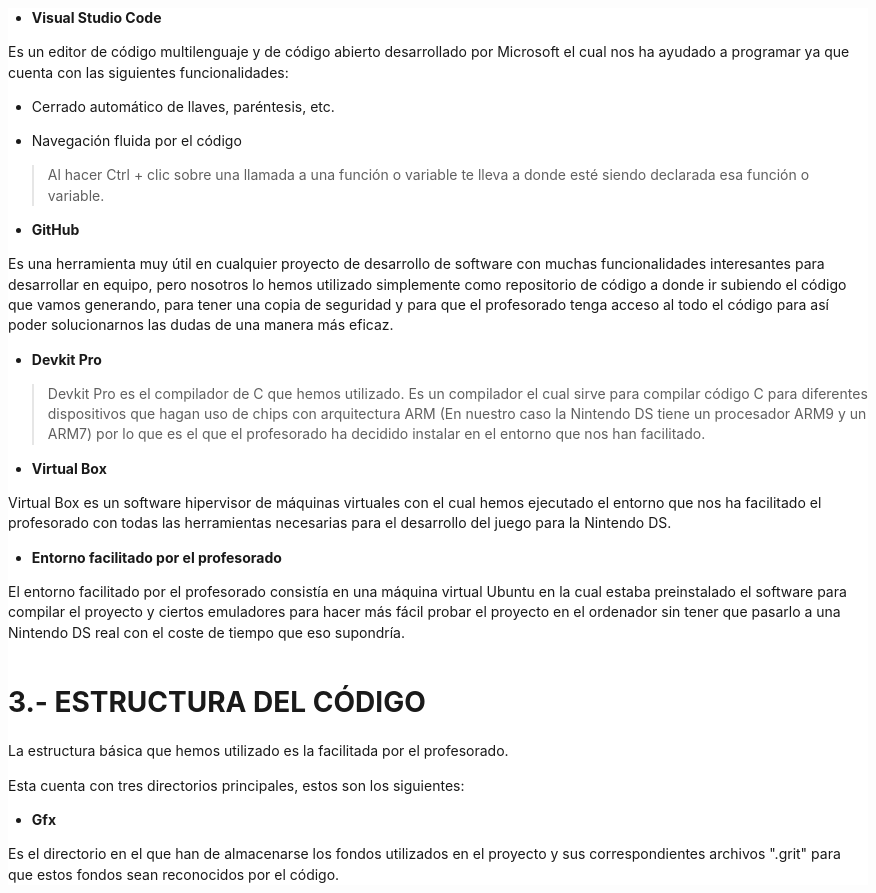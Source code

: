 -   **Visual Studio Code**

Es un editor de código multilenguaje y de código abierto desarrollado
por Microsoft el cual nos ha ayudado a programar ya que cuenta con las
siguientes funcionalidades:

-   Cerrado automático de llaves, paréntesis, etc.

-   Navegación fluida por el código

> Al hacer Ctrl + clic sobre una llamada a una función o variable te
> lleva a donde esté siendo declarada esa función o variable.

-   **GitHub**

Es una herramienta muy útil en cualquier proyecto de desarrollo de
software con muchas funcionalidades interesantes para desarrollar en
equipo, pero nosotros lo hemos utilizado simplemente como repositorio de
código a donde ir subiendo el código que vamos generando, para tener una
copia de seguridad y para que el profesorado tenga acceso al todo el
código para así poder solucionarnos las dudas de una manera más eficaz.

-   **Devkit Pro**

> Devkit Pro es el compilador de C que hemos utilizado. Es un compilador
> el cual sirve para compilar código C para diferentes dispositivos que
> hagan uso de chips con arquitectura ARM (En nuestro caso la Nintendo
> DS tiene un procesador ARM9 y un ARM7) por lo que es el que el
> profesorado ha decidido instalar en el entorno que nos han facilitado.

-   **Virtual Box**

Virtual Box es un software hipervisor de máquinas virtuales con el cual
hemos ejecutado el entorno que nos ha facilitado el profesorado con
todas las herramientas necesarias para el desarrollo del juego para la
Nintendo DS.

-   **Entorno facilitado por el profesorado**

El entorno facilitado por el profesorado consistía en una máquina
virtual Ubuntu en la cual estaba preinstalado el software para compilar
el proyecto y ciertos emuladores para hacer más fácil probar el proyecto
en el ordenador sin tener que pasarlo a una Nintendo DS real con el
coste de tiempo que eso supondría.

# 3.- ESTRUCTURA DEL CÓDIGO

La estructura básica que hemos utilizado es la facilitada por el
profesorado.

Esta cuenta con tres directorios principales, estos son los siguientes:

-   **Gfx**

Es el directorio en el que han de almacenarse los fondos utilizados en
el proyecto y sus correspondientes archivos ".grit" para que estos
fondos sean reconocidos por el código.
